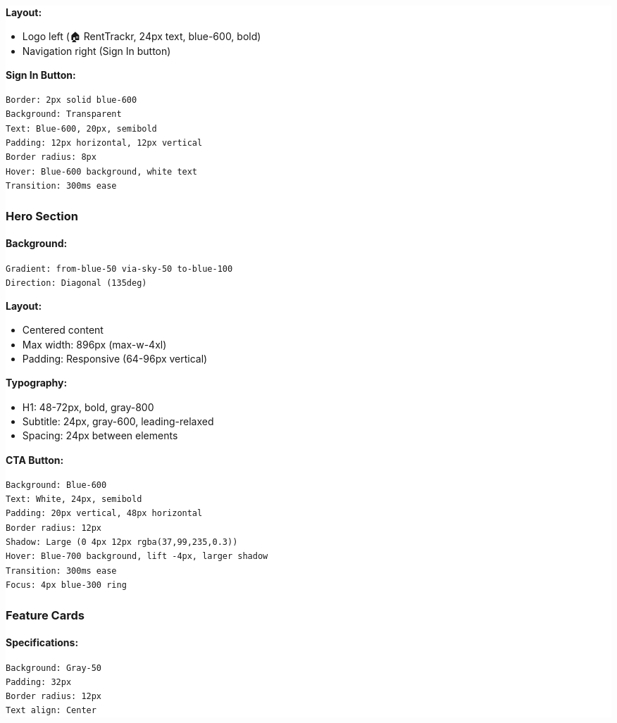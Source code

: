**Layout:**

- Logo left (🏠 RentTrackr, 24px text, blue-600, bold)
- Navigation right (Sign In button)

**Sign In Button:**

```
Border: 2px solid blue-600
Background: Transparent
Text: Blue-600, 20px, semibold
Padding: 12px horizontal, 12px vertical
Border radius: 8px
Hover: Blue-600 background, white text
Transition: 300ms ease
```

### Hero Section

**Background:**

```
Gradient: from-blue-50 via-sky-50 to-blue-100
Direction: Diagonal (135deg)
```

**Layout:**

- Centered content
- Max width: 896px (max-w-4xl)
- Padding: Responsive (64-96px vertical)

**Typography:**

- H1: 48-72px, bold, gray-800
- Subtitle: 24px, gray-600, leading-relaxed
- Spacing: 24px between elements

**CTA Button:**

```
Background: Blue-600
Text: White, 24px, semibold
Padding: 20px vertical, 48px horizontal
Border radius: 12px
Shadow: Large (0 4px 12px rgba(37,99,235,0.3))
Hover: Blue-700 background, lift -4px, larger shadow
Transition: 300ms ease
Focus: 4px blue-300 ring
```

### Feature Cards

**Specifications:**

```
Background: Gray-50
Padding: 32px
Border radius: 12px
Text align: Center
```
